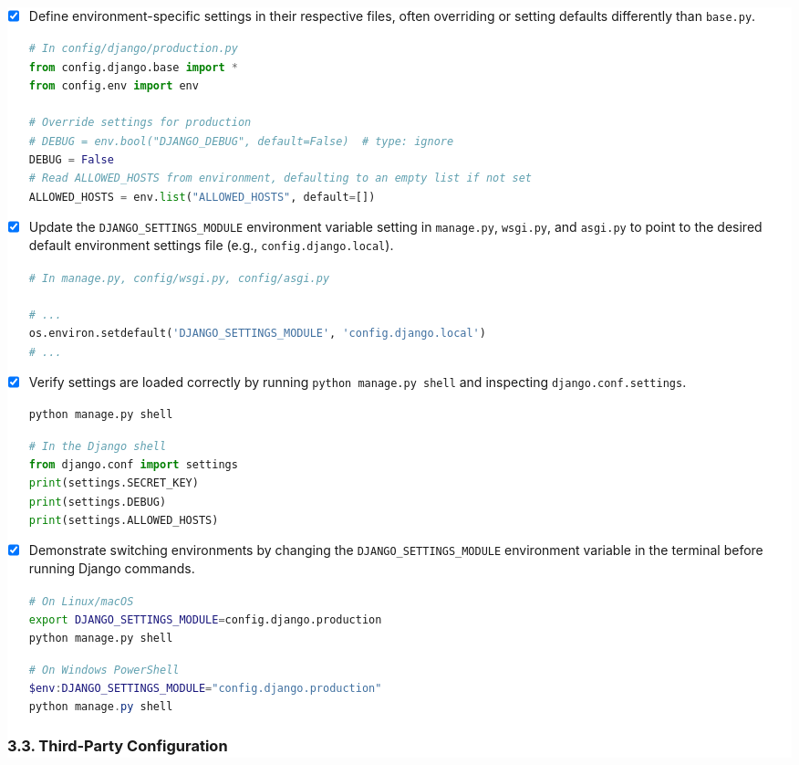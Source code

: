 - [x] Define environment-specific settings in their respective files, often overriding or setting defaults differently than `base.py`.

  ```python
  # In config/django/production.py
  from config.django.base import *
  from config.env import env

  # Override settings for production
  # DEBUG = env.bool("DJANGO_DEBUG", default=False)  # type: ignore
  DEBUG = False
  # Read ALLOWED_HOSTS from environment, defaulting to an empty list if not set
  ALLOWED_HOSTS = env.list("ALLOWED_HOSTS", default=[])
  ```

- [x] Update the `DJANGO_SETTINGS_MODULE` environment variable setting in `manage.py`, `wsgi.py`, and `asgi.py` to point to the desired default environment settings file (e.g., `config.django.local`).

  ```python
  # In manage.py, config/wsgi.py, config/asgi.py

  # ...
  os.environ.setdefault('DJANGO_SETTINGS_MODULE', 'config.django.local')
  # ...
  ```

- [x] Verify settings are loaded correctly by running `python manage.py shell` and inspecting `django.conf.settings`.

  ```bash
  python manage.py shell
  ```

  ```python
  # In the Django shell
  from django.conf import settings
  print(settings.SECRET_KEY)
  print(settings.DEBUG)
  print(settings.ALLOWED_HOSTS)
  ```

- [x] Demonstrate switching environments by changing the `DJANGO_SETTINGS_MODULE` environment variable in the terminal before running Django commands.
  ```bash
  # On Linux/macOS
  export DJANGO_SETTINGS_MODULE=config.django.production
  python manage.py shell
  ```
  ```powershell
  # On Windows PowerShell
  $env:DJANGO_SETTINGS_MODULE="config.django.production"
  python manage.py shell
  ```

### 3.3. Third-Party Configuration
